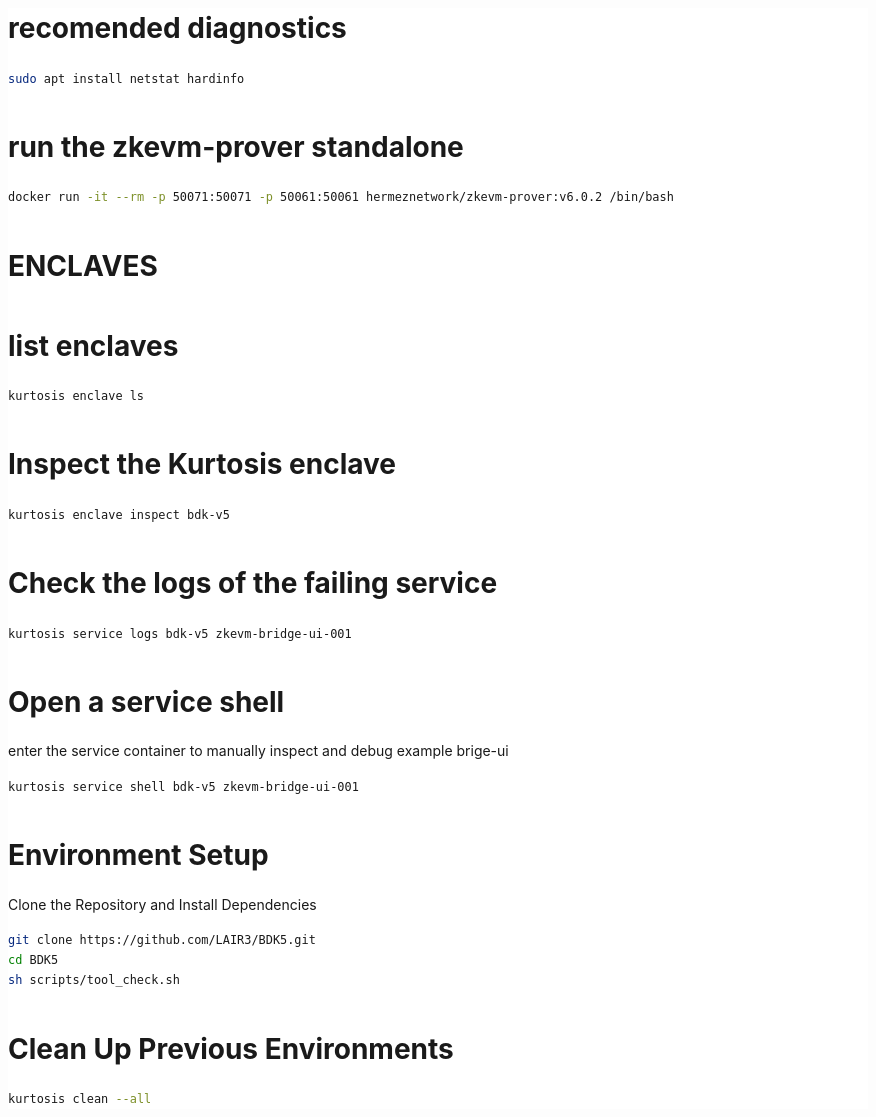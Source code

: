# recomended diagnostics
```bash
sudo apt install netstat hardinfo
```

# run the zkevm-prover standalone
```bash
docker run -it --rm -p 50071:50071 -p 50061:50061 hermeznetwork/zkevm-prover:v6.0.2 /bin/bash
```
# ENCLAVES

# list enclaves
```bash
kurtosis enclave ls
```

# Inspect the Kurtosis enclave
```bash
kurtosis enclave inspect bdk-v5
```

# Check the logs of the failing service
```bash
kurtosis service logs bdk-v5 zkevm-bridge-ui-001
```
# Open a service shell
enter the service container to manually inspect and debug example brige-ui<br />
```bash
kurtosis service shell bdk-v5 zkevm-bridge-ui-001
```

# Environment Setup
Clone the Repository and Install Dependencies

```bash
git clone https://github.com/LAIR3/BDK5.git
cd BDK5
sh scripts/tool_check.sh
```

# Clean Up Previous Environments

```bash
kurtosis clean --all
```
